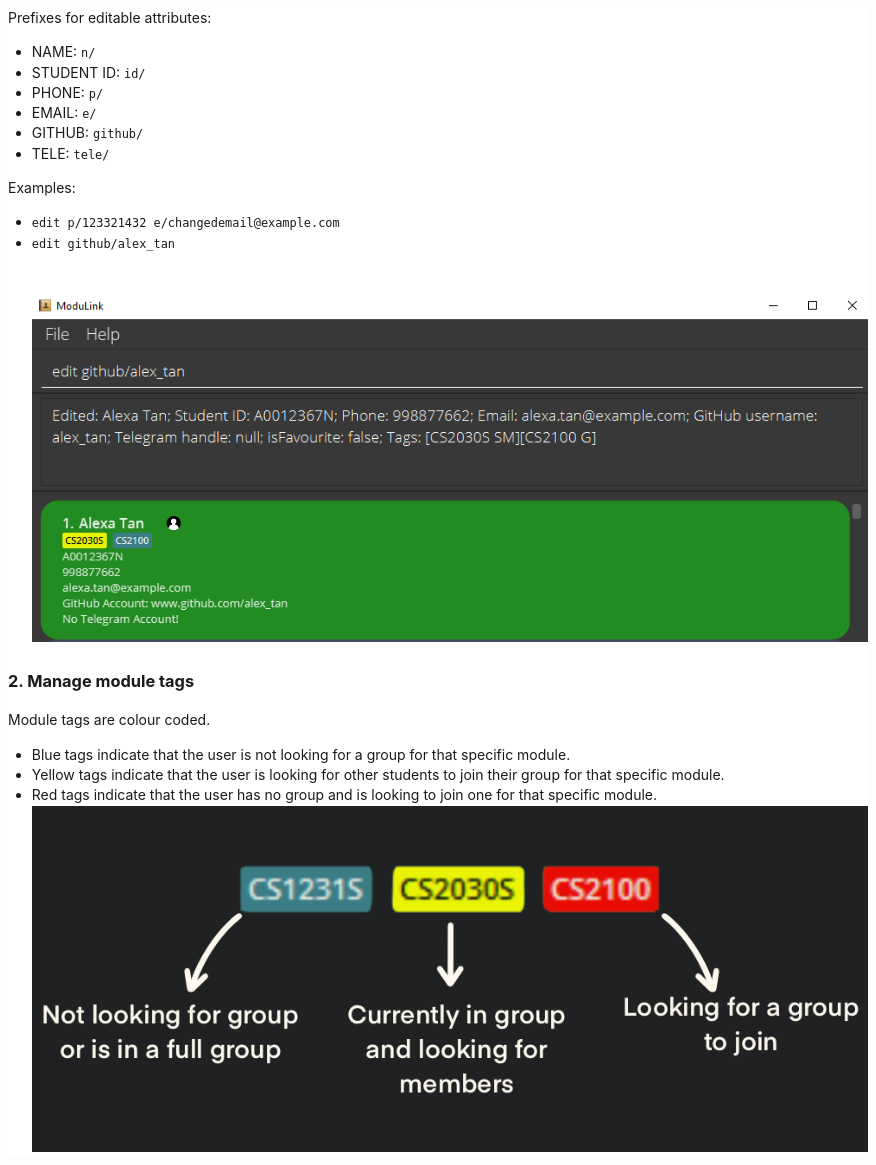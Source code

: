Prefixes for editable attributes:
* NAME: `n/`
* STUDENT ID: `id/`
* PHONE: `p/`
* EMAIL: `e/`
* GITHUB: `github/`
* TELE: `tele/`

Examples:
* `edit p/123321432 e/changedemail@example.com`
* `edit github/alex_tan`  
    <br>
  <br>
![result for 'edit p/99881234'](images/screenshots/editProfile.png)

### 2. Manage module tags
Module tags are colour coded.
* Blue tags indicate that the user is not looking for a group for that specific module.
* Yellow tags indicate that the user is looking for other students to join their group for that specific module.
* Red tags indicate that the user has no group and is looking to join one for that specific module. <br>
![tag explanation](images/screenshots/tagexplanation.PNG)
